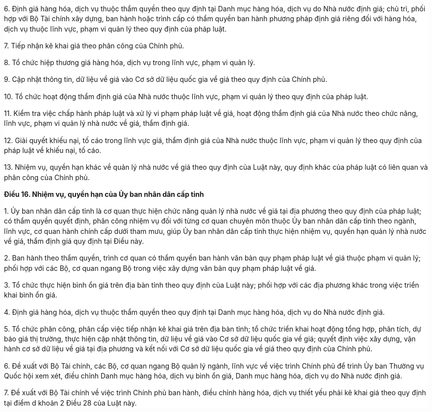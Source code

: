 6\. Định giá hàng hóa, dịch vụ thuộc thẩm quyền theo quy định tại Danh mục
hàng hóa, dịch vụ do Nhà nước định giá; chủ trì, phối hợp với Bộ Tài chính xây
dựng, ban hành hoặc trình cấp có thẩm quyền ban hành phương pháp định giá
riêng đối với hàng hóa, dịch vụ thuộc lĩnh vực, phạm vi quản lý theo quy định
của pháp luật.

7\. Tiếp nhận kê khai giá theo phân công của Chính phủ.

8\. Tổ chức hiệp thương giá hàng hóa, dịch vụ trong lĩnh vực, phạm vi quản lý.

9\. Cập nhật thông tin, dữ liệu về giá vào Cơ sở dữ liệu quốc gia về giá theo
quy định của Chính phủ.

10\. Tổ chức hoạt động thẩm định giá của Nhà nước thuộc lĩnh vực, phạm vi quản
lý theo quy định của pháp luật.

11\. Kiểm tra việc chấp hành pháp luật và xử lý vi phạm pháp luật về giá, hoạt
động thẩm định giá của Nhà nước theo chức năng, lĩnh vực, phạm vi quản lý nhà
nước về giá, thẩm định giá.

12\. Giải quyết khiếu nại, tố cáo trong lĩnh vực giá, thẩm định giá của Nhà
nước thuộc lĩnh vực, phạm vi quản lý theo quy định của pháp luật về khiếu nại,
tố cáo.

13\. Nhiệm vụ, quyền hạn khác về quản lý nhà nước về giá theo quy định của
Luật này, quy định khác của pháp luật có liên quan và phân công của Chính phủ.

**Điều 16\. Nhiệm vụ, quyền hạn của Ủy ban nhân dân cấp tỉnh**

1\. Ủy ban nhân dân cấp tỉnh là cơ quan thực hiện chức năng quản lý nhà nước
về giá tại địa phương theo quy định của pháp luật; có thẩm quyền quyết định,
phân công nhiệm vụ đối với từng cơ quan chuyên môn thuộc Ủy ban nhân dân cấp
tỉnh theo ngành, lĩnh vực, cơ quan hành chính cấp dưới tham mưu, giúp Ủy ban
nhân dân cấp tỉnh thực hiện nhiệm vụ, quyền hạn quản lý nhà nước về giá, thẩm
định giá quy định tại Điều này.

2\. Ban hành theo thẩm quyền, trình cơ quan có thẩm quyền ban hành văn bản quy
phạm pháp luật về giá thuộc phạm vi quản lý; phối hợp với các Bộ, cơ quan
ngang Bộ trong việc xây dựng văn bản quy phạm pháp luật về giá.

3\. Tổ chức thực hiện bình ổn giá trên địa bàn tỉnh theo quy định của Luật
này; phối hợp với các địa phương khác trong việc triển khai bình ổn giá.

4\. Định giá hàng hóa, dịch vụ thuộc thẩm quyền theo quy định tại Danh mục
hàng hóa, dịch vụ do Nhà nước định giá.

5\. Tổ chức phân công, phân cấp việc tiếp nhận kê khai giá trên địa bàn tỉnh;
tổ chức triển khai hoạt động tổng hợp, phân tích, dự báo giá thị trường, thực
hiện cập nhật thông tin, dữ liệu về giá vào Cơ sở dữ liệu quốc gia về giá;
quyết định việc xây dựng, vận hành cơ sở dữ liệu về giá tại địa phương và kết
nối với Cơ sở dữ liệu quốc gia về giá theo quy định của Chính phủ.

6\. Đề xuất với Bộ Tài chính, các Bộ, cơ quan ngang Bộ quản lý ngành, lĩnh vực
về việc trình Chính phủ để trình Ủy ban Thường vụ Quốc hội xem xét, điều chỉnh
Danh mục hàng hóa, dịch vụ bình ổn giá, Danh mục hàng hóa, dịch vụ do Nhà nước
định giá.

7\. Đề xuất với Bộ Tài chính về việc trình Chính phủ ban hành, điều chỉnh hàng
hóa, dịch vụ thiết yếu phải kê khai giá theo quy định tại điểm d khoản 2 Điều
28 của Luật này.
